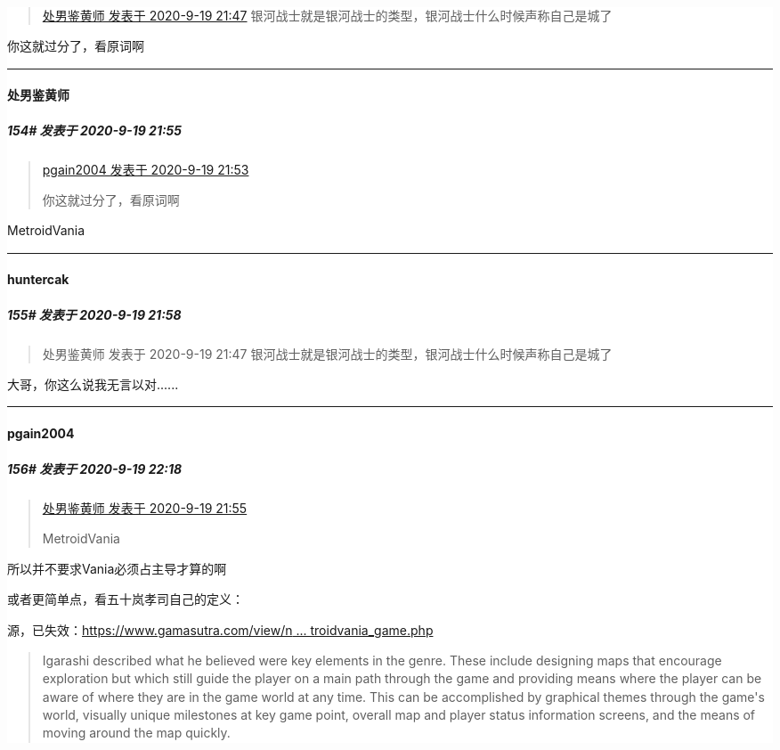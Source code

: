 <blockquote><a href="httphttps://bbs.saraba1st.com/2b/forum.php?mod=redirect&amp;goto=findpost&amp;pid=48789269&amp;ptid=1959991" target="_blank">处男鉴黄师 发表于 2020-9-19 21:47</a>
银河战士就是银河战士的类型，银河战士什么时候声称自己是城了</blockquote>
你这就过分了，看原词啊







-----

####  处男鉴黄师  
##### 154#       发表于 2020-9-19 21:55



<blockquote><a href="httphttps://bbs.saraba1st.com/2b/forum.php?mod=redirect&amp;goto=findpost&amp;pid=48789307&amp;ptid=1959991" target="_blank">pgain2004 发表于 2020-9-19 21:53</a>

你这就过分了，看原词啊</blockquote>
MetroidVania







-----

####  huntercak  
##### 155#       发表于 2020-9-19 21:58



<blockquote>处男鉴黄师 发表于 2020-9-19 21:47
银河战士就是银河战士的类型，银河战士什么时候声称自己是城了</blockquote>
大哥，你这么说我无言以对......







-----

####  pgain2004  
##### 156#       发表于 2020-9-19 22:18



<blockquote><a href="httphttps://bbs.saraba1st.com/2b/forum.php?mod=redirect&amp;goto=findpost&amp;pid=48789317&amp;ptid=1959991" target="_blank">处男鉴黄师 发表于 2020-9-19 21:55</a>

MetroidVania</blockquote>
所以并不要求Vania必须占主导才算的啊

或者更简单点，看五十岚孝司自己的定义：

源，已失效：[https://www.gamasutra.com/view/n ... troidvania_game.php](https://www.gamasutra.com/view/news/237119/Video_Koji_Igarashi_explores_what_makes_a_Metroidvania_game.php) <blockquote>Igarashi described what he believed were key elements in the genre. These include designing maps that encourage exploration but which still guide the player on a main path through the game and providing means where the player can be aware of where they are in the game world at any time. This can be accomplished by graphical themes through the game's world, visually unique milestones at key game point, overall map and player status information screens, and the means of moving around the map quickly.
